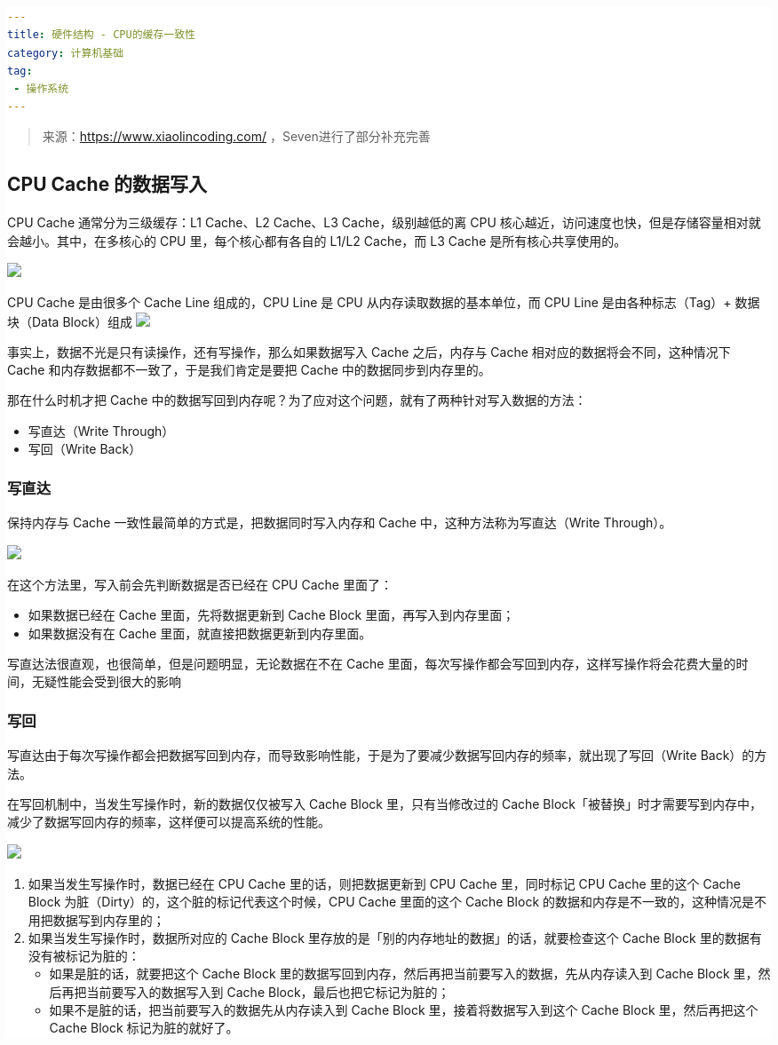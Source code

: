 ```yaml
---
title: 硬件结构 - CPU的缓存一致性
category: 计算机基础
tag:
 - 操作系统
---
```


> 来源：https://www.xiaolincoding.com/ ，Seven进行了部分补充完善

## CPU Cache 的数据写入

CPU Cache 通常分为三级缓存：L1 Cache、L2 Cache、L3 Cache，级别越低的离 CPU 核心越近，访问速度也快，但是存储容量相对就会越小。其中，在多核心的 CPU 里，每个核心都有各自的 L1/L2 Cache，而 L3 Cache 是所有核心共享使用的。

![](https://seven97-blog.oss-cn-hangzhou.aliyuncs.com/imgs/202404271129000.png)

CPU Cache 是由很多个 Cache Line 组成的，CPU Line 是 CPU 从内存读取数据的基本单位，而 CPU Line 是由各种标志（Tag）+ 数据块（Data Block）组成
![](https://seven97-blog.oss-cn-hangzhou.aliyuncs.com/imgs/202404271129901.png)

事实上，数据不光是只有读操作，还有写操作，那么如果数据写入 Cache 之后，内存与 Cache 相对应的数据将会不同，这种情况下 Cache 和内存数据都不一致了，于是我们肯定是要把 Cache 中的数据同步到内存里的。

那在什么时机才把 Cache 中的数据写回到内存呢？为了应对这个问题，就有了两种针对写入数据的方法：
- 写直达（Write Through）
- 写回（Write Back）

### 写直达
保持内存与 Cache 一致性最简单的方式是，把数据同时写入内存和 Cache 中，这种方法称为写直达（Write Through）。

![](https://seven97-blog.oss-cn-hangzhou.aliyuncs.com/imgs/202404271130884.png)

在这个方法里，写入前会先判断数据是否已经在 CPU Cache 里面了：
- 如果数据已经在 Cache 里面，先将数据更新到 Cache Block 里面，再写入到内存里面；
- 如果数据没有在 Cache 里面，就直接把数据更新到内存里面。

写直达法很直观，也很简单，但是问题明显，无论数据在不在 Cache 里面，每次写操作都会写回到内存，这样写操作将会花费大量的时间，无疑性能会受到很大的影响

### 写回
写直达由于每次写操作都会把数据写回到内存，而导致影响性能，于是为了要减少数据写回内存的频率，就出现了写回（Write Back）的方法。

在写回机制中，当发生写操作时，新的数据仅仅被写入 Cache Block 里，只有当修改过的 Cache Block「被替换」时才需要写到内存中，减少了数据写回内存的频率，这样便可以提高系统的性能。

![](https://seven97-blog.oss-cn-hangzhou.aliyuncs.com/imgs/202404271130997.png)

1. 如果当发生写操作时，数据已经在 CPU Cache 里的话，则把数据更新到 CPU Cache 里，同时标记 CPU Cache 里的这个 Cache Block 为脏（Dirty）的，这个脏的标记代表这个时候，CPU Cache 里面的这个 Cache Block 的数据和内存是不一致的，这种情况是不用把数据写到内存里的；
3. 如果当发生写操作时，数据所对应的 Cache Block 里存放的是「别的内存地址的数据」的话，就要检查这个 Cache Block 里的数据有没有被标记为脏的：
	- 如果是脏的话，就要把这个 Cache Block 里的数据写回到内存，然后再把当前要写入的数据，先从内存读入到 Cache Block 里，然后再把当前要写入的数据写入到 Cache Block，最后也把它标记为脏的；
	- 如果不是脏的话，把当前要写入的数据先从内存读入到 Cache Block 里，接着将数据写入到这个 Cache Block 里，然后再把这个 Cache Block 标记为脏的就好了。
